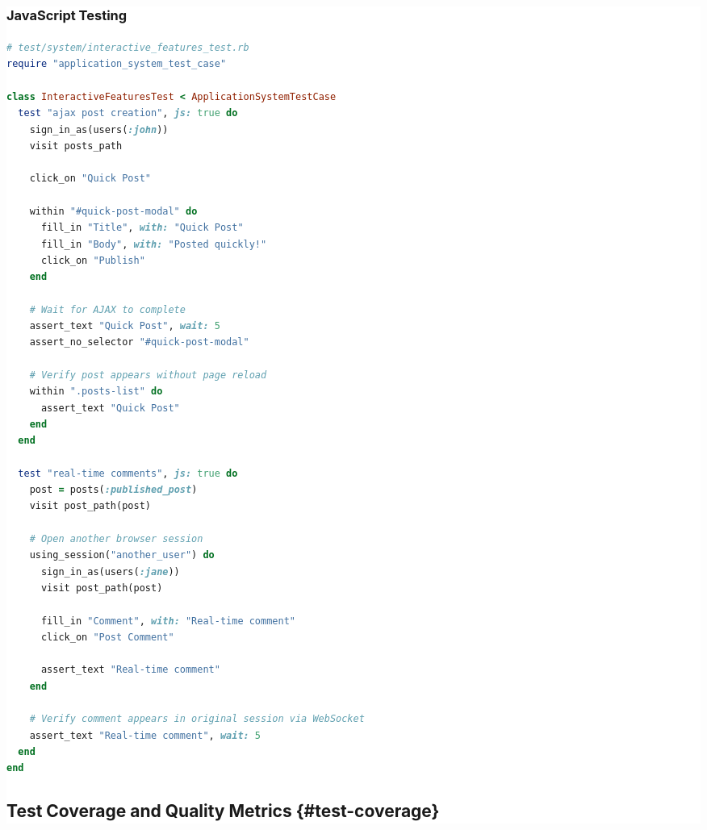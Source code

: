 ### JavaScript Testing

```ruby
# test/system/interactive_features_test.rb
require "application_system_test_case"

class InteractiveFeaturesTest < ApplicationSystemTestCase
  test "ajax post creation", js: true do
    sign_in_as(users(:john))
    visit posts_path

    click_on "Quick Post"

    within "#quick-post-modal" do
      fill_in "Title", with: "Quick Post"
      fill_in "Body", with: "Posted quickly!"
      click_on "Publish"
    end

    # Wait for AJAX to complete
    assert_text "Quick Post", wait: 5
    assert_no_selector "#quick-post-modal"

    # Verify post appears without page reload
    within ".posts-list" do
      assert_text "Quick Post"
    end
  end

  test "real-time comments", js: true do
    post = posts(:published_post)
    visit post_path(post)

    # Open another browser session
    using_session("another_user") do
      sign_in_as(users(:jane))
      visit post_path(post)

      fill_in "Comment", with: "Real-time comment"
      click_on "Post Comment"

      assert_text "Real-time comment"
    end

    # Verify comment appears in original session via WebSocket
    assert_text "Real-time comment", wait: 5
  end
end
```

## Test Coverage and Quality Metrics {#test-coverage}
